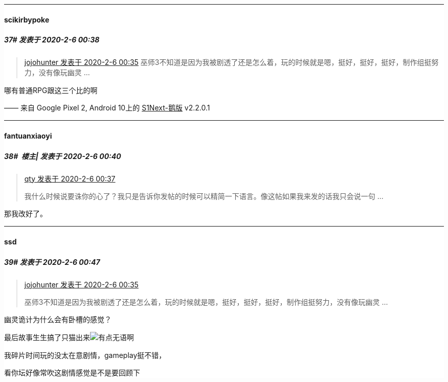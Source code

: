 





*****

####  scikirbypoke  
##### 37#       发表于 2020-2-6 00:38



<blockquote><a href="httphttps://bbs.saraba1st.com/2b/forum.php?mod=redirect&amp;goto=findpost&amp;pid=46338030&amp;ptid=1912407" target="_blank">jojohunter 发表于 2020-2-6 00:35</a>
巫师3不知道是因为我被剧透了还是怎么着，玩的时候就是嗯，挺好，挺好，挺好，制作组挺努力，没有像玩幽灵 ...</blockquote>
哪有普通RPG跟这三个比的啊

—— 来自 Google Pixel 2, Android 10上的 [S1Next-鹅版](https://github.com/ykrank/S1-Next/releases) v2.2.0.1







*****

####  fantuanxiaoyi  
##### 38#         楼主| 发表于 2020-2-6 00:40



<blockquote><a href="httphttps://bbs.saraba1st.com/2b/forum.php?mod=redirect&amp;goto=findpost&amp;pid=46338046&amp;ptid=1912407" target="_blank">qty 发表于 2020-2-6 00:37</a>

我什么时候说要诛你的心了？我只是告诉你发帖的时候可以精简一下语言。像这帖如果我来发的话我只会说一句 ...</blockquote>
那我改好了。







*****

####  ssd  
##### 39#       发表于 2020-2-6 00:47



<blockquote><a href="httphttps://bbs.saraba1st.com/2b/forum.php?mod=redirect&amp;goto=findpost&amp;pid=46338030&amp;ptid=1912407" target="_blank">jojohunter 发表于 2020-2-6 00:35</a>

巫师3不知道是因为我被剧透了还是怎么着，玩的时候就是嗯，挺好，挺好，挺好，制作组挺努力，没有像玩幽灵 ...</blockquote>
幽灵诡计为什么会有卧槽的感觉？

最后故事生生搞了只猫出来<img src="https://static.saraba1st.com/image/smiley/face2017/124.png" referrerpolicy="no-referrer">有点无语啊

我碎片时间玩的没太在意剧情，gameplay挺不错，

看你坛好像常吹这剧情感觉是不是要回顾下


